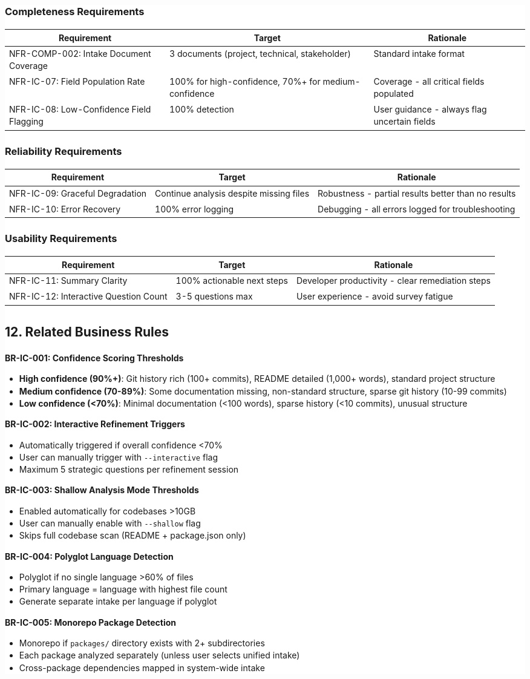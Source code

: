 ### Completeness Requirements

| Requirement | Target | Rationale |
|------------|--------|-----------|
| NFR-COMP-002: Intake Document Coverage | 3 documents (project, technical, stakeholder) | Standard intake format |
| NFR-IC-07: Field Population Rate | 100% for high-confidence, 70%+ for medium-confidence | Coverage - all critical fields populated |
| NFR-IC-08: Low-Confidence Field Flagging | 100% detection | User guidance - always flag uncertain fields |

### Reliability Requirements

| Requirement | Target | Rationale |
|------------|--------|-----------|
| NFR-IC-09: Graceful Degradation | Continue analysis despite missing files | Robustness - partial results better than no results |
| NFR-IC-10: Error Recovery | 100% error logging | Debugging - all errors logged for troubleshooting |

### Usability Requirements

| Requirement | Target | Rationale |
|------------|--------|-----------|
| NFR-IC-11: Summary Clarity | 100% actionable next steps | Developer productivity - clear remediation steps |
| NFR-IC-12: Interactive Question Count | 3-5 questions max | User experience - avoid survey fatigue |

## 12. Related Business Rules

**BR-IC-001: Confidence Scoring Thresholds**
- **High confidence (90%+)**: Git history rich (100+ commits), README detailed (1,000+ words), standard project structure
- **Medium confidence (70-89%)**: Some documentation missing, non-standard structure, sparse git history (10-99 commits)
- **Low confidence (<70%)**: Minimal documentation (<100 words), sparse history (<10 commits), unusual structure

**BR-IC-002: Interactive Refinement Triggers**
- Automatically triggered if overall confidence <70%
- User can manually trigger with `--interactive` flag
- Maximum 5 strategic questions per refinement session

**BR-IC-003: Shallow Analysis Mode Thresholds**
- Enabled automatically for codebases >10GB
- User can manually enable with `--shallow` flag
- Skips full codebase scan (README + package.json only)

**BR-IC-004: Polyglot Language Detection**
- Polyglot if no single language >60% of files
- Primary language = language with highest file count
- Generate separate intake per language if polyglot

**BR-IC-005: Monorepo Package Detection**
- Monorepo if `packages/` directory exists with 2+ subdirectories
- Each package analyzed separately (unless user selects unified intake)
- Cross-package dependencies mapped in system-wide intake
